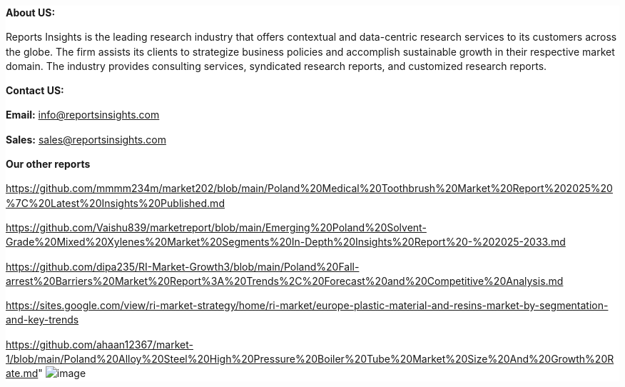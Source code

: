 <strong><strong>About US</strong>:</strong>

Reports Insights is the leading research industry that offers contextual and data-centric research services to its customers across the globe. The firm assists its clients to strategize business policies and accomplish sustainable growth in their respective market domain. The industry provides consulting services, syndicated research reports, and customized research reports.

<strong>Contact US:</strong>

<p class=""""><b>Email:</b> <a href=mailto:info@reportsinsights.com>info@reportsinsights.com</a></p>
<p class=""""><b>Sales:</b> <a href=mailto:sales@reportsinsights.com>sales@reportsinsights.com</a></p>

<strong>Our other reports</strong>

<a href=https://github.com/mmmm234m/market202/blob/main/Poland%20Medical%20Toothbrush%20Market%20Report%202025%20%7C%20Latest%20Insights%20Published.md>https://github.com/mmmm234m/market202/blob/main/Poland%20Medical%20Toothbrush%20Market%20Report%202025%20%7C%20Latest%20Insights%20Published.md</a>

<a href=https://github.com/Vaishu839/marketreport/blob/main/Emerging%20Poland%20Solvent-Grade%20Mixed%20Xylenes%20Market%20Segments%20In-Depth%20Insights%20Report%20-%202025-2033.md>https://github.com/Vaishu839/marketreport/blob/main/Emerging%20Poland%20Solvent-Grade%20Mixed%20Xylenes%20Market%20Segments%20In-Depth%20Insights%20Report%20-%202025-2033.md</a>

<a href=https://github.com/dipa235/RI-Market-Growth3/blob/main/Poland%20Fall-arrest%20Barriers%20Market%20Report%3A%20Trends%2C%20Forecast%20and%20Competitive%20Analysis.md>https://github.com/dipa235/RI-Market-Growth3/blob/main/Poland%20Fall-arrest%20Barriers%20Market%20Report%3A%20Trends%2C%20Forecast%20and%20Competitive%20Analysis.md</a>

<a href=https://sites.google.com/view/ri-market-strategy/home/ri-market/europe-plastic-material-and-resins-market-by-segmentation-and-key-trends>https://sites.google.com/view/ri-market-strategy/home/ri-market/europe-plastic-material-and-resins-market-by-segmentation-and-key-trends</a>

<a href=https://github.com/ahaan12367/market-1/blob/main/Poland%20Alloy%20Steel%20High%20Pressure%20Boiler%20Tube%20Market%20Size%20And%20Growth%20Rate.md>https://github.com/ahaan12367/market-1/blob/main/Poland%20Alloy%20Steel%20High%20Pressure%20Boiler%20Tube%20Market%20Size%20And%20Growth%20Rate.md</a>"
![image](https://github.com/user-attachments/assets/d8a34010-235a-4ce4-ae65-fcad787d0b71)
